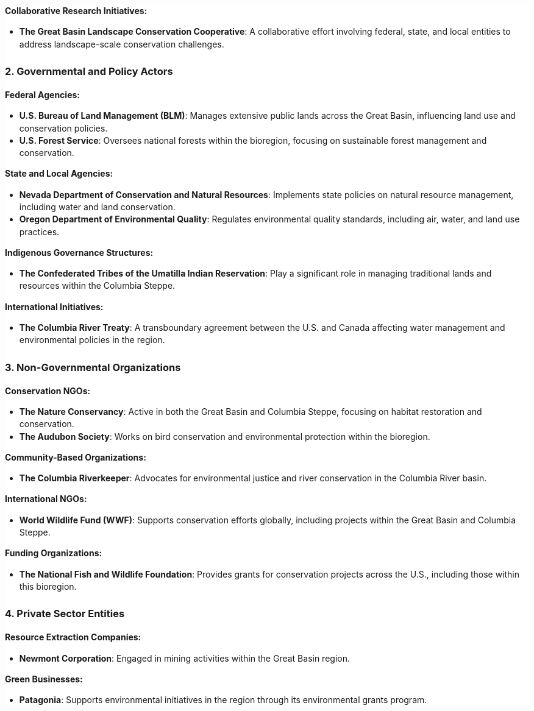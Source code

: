 **Collaborative Research Initiatives:**
- **The Great Basin Landscape Conservation Cooperative**: A collaborative effort involving federal, state, and local entities to address landscape-scale conservation challenges.

### 2. **Governmental and Policy Actors**

**Federal Agencies:**
- **U.S. Bureau of Land Management (BLM)**: Manages extensive public lands across the Great Basin, influencing land use and conservation policies.
- **U.S. Forest Service**: Oversees national forests within the bioregion, focusing on sustainable forest management and conservation.

**State and Local Agencies:**
- **Nevada Department of Conservation and Natural Resources**: Implements state policies on natural resource management, including water and land conservation.
- **Oregon Department of Environmental Quality**: Regulates environmental quality standards, including air, water, and land use practices.

**Indigenous Governance Structures:**
- **The Confederated Tribes of the Umatilla Indian Reservation**: Play a significant role in managing traditional lands and resources within the Columbia Steppe.
  
**International Initiatives:**
- **The Columbia River Treaty**: A transboundary agreement between the U.S. and Canada affecting water management and environmental policies in the region.

### 3. **Non-Governmental Organizations**

**Conservation NGOs:**
- **The Nature Conservancy**: Active in both the Great Basin and Columbia Steppe, focusing on habitat restoration and conservation.
- **The Audubon Society**: Works on bird conservation and environmental protection within the bioregion.

**Community-Based Organizations:**
- **The Columbia Riverkeeper**: Advocates for environmental justice and river conservation in the Columbia River basin.
  
**International NGOs:**
- **World Wildlife Fund (WWF)**: Supports conservation efforts globally, including projects within the Great Basin and Columbia Steppe.

**Funding Organizations:**
- **The National Fish and Wildlife Foundation**: Provides grants for conservation projects across the U.S., including those within this bioregion.

### 4. **Private Sector Entities**

**Resource Extraction Companies:**
- **Newmont Corporation**: Engaged in mining activities within the Great Basin region.
  
**Green Businesses:**
- **Patagonia**: Supports environmental initiatives in the region through its environmental grants program.

